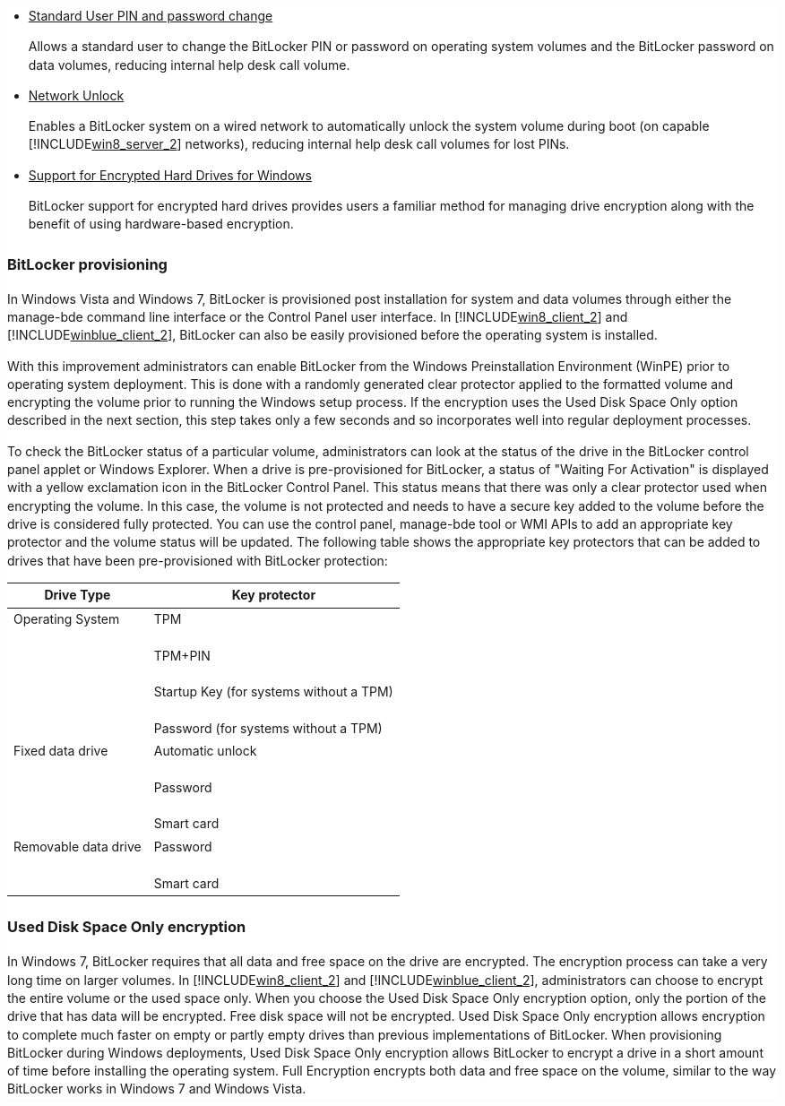 -   [Standard User PIN and password change](../Topic/What-s-New-in-BitLocker.md#BKMK_supin)  
  
    Allows a standard user to change the BitLocker PIN or password on operating system volumes and the BitLocker password on data volumes, reducing internal help desk call volume.  
  
-   [Network Unlock](../Topic/What-s-New-in-BitLocker.md#BKMK_netunlock)  
  
    Enables a BitLocker system on a wired network to automatically unlock the system volume during boot \(on capable [!INCLUDE[win8_server_2](../Token/win8_server_2_md.md)] networks\), reducing internal help desk call volumes for lost PINs.  
  
-   [Support for Encrypted Hard Drives for Windows](../Topic/What-s-New-in-BitLocker.md#BKMK_edrive)  
  
    BitLocker support for encrypted hard drives provides users a familiar method for managing drive encryption along with the benefit of using hardware\-based encryption.  
  
### <a name="BKMK_prov"></a>BitLocker provisioning  
In Windows Vista and Windows 7, BitLocker is provisioned post installation for system and data volumes through either the manage\-bde command line interface or the Control Panel user interface.  In [!INCLUDE[win8_client_2](../Token/win8_client_2_md.md)] and [!INCLUDE[winblue_client_2](../Token/winblue_client_2_md.md)], BitLocker can also be easily provisioned before the operating system is installed.  
  
With this improvement administrators can enable BitLocker from the Windows Preinstallation Environment \(WinPE\) prior to operating system deployment.  This is done with a randomly generated clear protector applied to the formatted volume and encrypting the volume prior to running the Windows setup process. If the encryption uses the Used Disk Space Only option described in the next section, this step takes only a few seconds and so incorporates well into regular deployment processes.  
  
To check the BitLocker status of a particular volume, administrators can look at the status of the drive in the BitLocker control panel applet or Windows Explorer.  When a drive is pre\-provisioned for BitLocker, a status of "Waiting For Activation" is displayed with a yellow exclamation icon in the BitLocker Control Panel. This status means that there was only a clear protector used when encrypting the volume. In this case, the volume is not protected and needs to have a secure key added to the volume before the drive is considered fully protected. You can use the control panel, manage\-bde tool or WMI APIs to add an appropriate key protector and the volume status will be updated. The following table shows the appropriate key protectors that can be added to drives that have been pre\-provisioned with BitLocker protection:  
  
|Drive Type|Key protector|  
|--------------|-----------------|  
|Operating System|TPM<br /><br />TPM\+PIN<br /><br />Startup Key \(for systems without a TPM\)<br /><br />Password \(for systems without a TPM\)|  
|Fixed data drive|Automatic unlock<br /><br />Password<br /><br />Smart card|  
|Removable data drive|Password<br /><br />Smart card|  
  
### <a name="BKMK_usedspace"></a>Used Disk Space Only encryption  
In Windows 7, BitLocker requires that all data and free space on the drive are encrypted. The encryption process can take a very long time on larger volumes.  In [!INCLUDE[win8_client_2](../Token/win8_client_2_md.md)] and [!INCLUDE[winblue_client_2](../Token/winblue_client_2_md.md)], administrators can choose to encrypt the entire volume or the used space only. When you choose the Used Disk Space Only encryption option, only the portion of the drive that has data will be encrypted.  Free disk space will not be encrypted.  Used Disk Space Only encryption allows encryption to complete much faster on empty or partly empty drives than previous implementations of BitLocker.  When provisioning BitLocker during Windows deployments, Used Disk Space Only encryption allows BitLocker to encrypt a drive in a short amount of time before installing the operating system. Full Encryption encrypts both data and free space on the volume, similar to the way BitLocker works in Windows 7 and Windows Vista.  
  